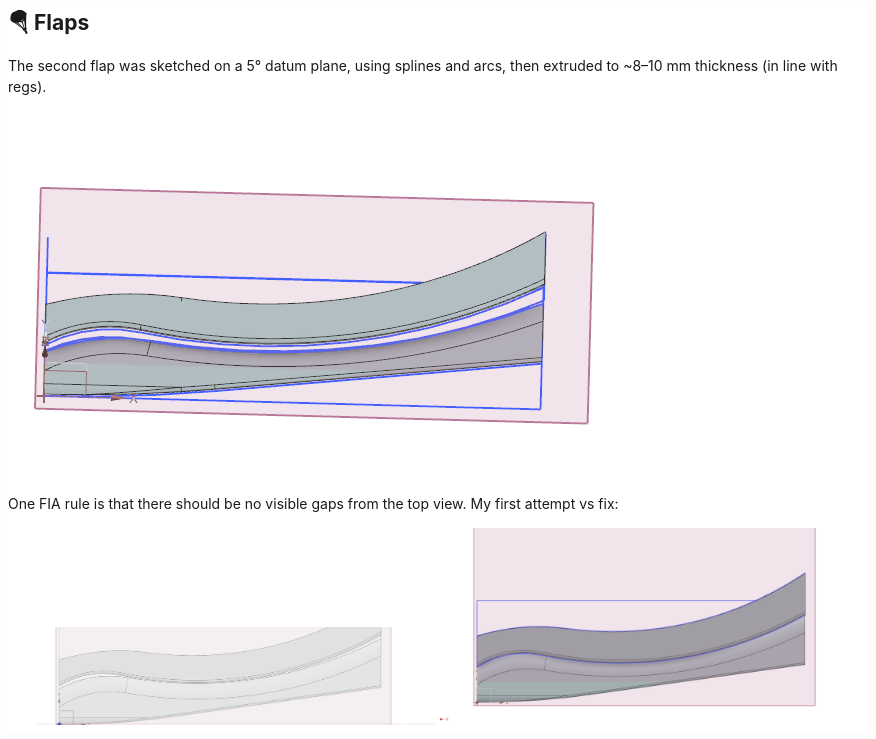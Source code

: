 
## 🪂 Flaps  

The second flap was sketched on a 5° datum plane, using splines and arcs, then extruded to ~8–10 mm thickness (in line with regs).  

![2ndflap](./screenshots/2ndflap.png)  

One FIA rule is that there should be no visible gaps from the top view. My first attempt vs fix:  

<p align="center">
  <img src="./screenshots/topviewgaps.png" width="400"/>
  <img src="./screenshots/topviewfixes.png" width="400"/>